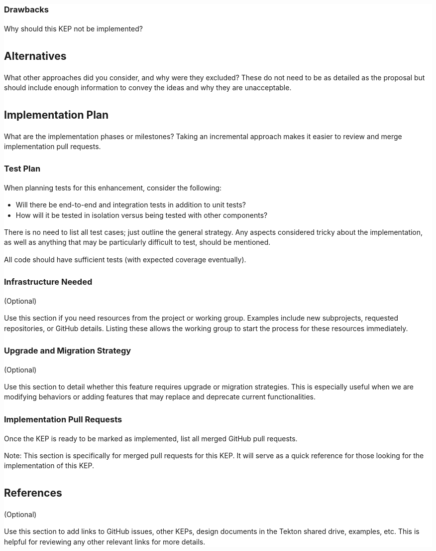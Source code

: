 ### Drawbacks

Why should this KEP not be implemented?

## Alternatives

What other approaches did you consider, and why were they excluded? These do not need to be as detailed as the proposal but should include enough information to convey the ideas and why they are unacceptable.

## Implementation Plan

What are the implementation phases or milestones? Taking an incremental approach makes it easier to review and merge implementation pull requests.

### Test Plan

When planning tests for this enhancement, consider the following:
- Will there be end-to-end and integration tests in addition to unit tests?
- How will it be tested in isolation versus being tested with other components?

There is no need to list all test cases; just outline the general strategy. Any aspects considered tricky about the implementation, as well as anything that may be particularly difficult to test, should be mentioned.

All code should have sufficient tests (with expected coverage eventually).

### Infrastructure Needed

(Optional)

Use this section if you need resources from the project or working group. Examples include new subprojects, requested repositories, or GitHub details. Listing these allows the working group to start the process for these resources immediately.

### Upgrade and Migration Strategy

(Optional)

Use this section to detail whether this feature requires upgrade or migration strategies. This is especially useful when we are modifying behaviors or adding features that may replace and deprecate current functionalities.

### Implementation Pull Requests

Once the KEP is ready to be marked as implemented, list all merged GitHub pull requests.

Note: This section is specifically for merged pull requests for this KEP. It will serve as a quick reference for those looking for the implementation of this KEP.

## References

(Optional)

Use this section to add links to GitHub issues, other KEPs, design documents in the Tekton shared drive, examples, etc. This is helpful for reviewing any other relevant links for more details.
